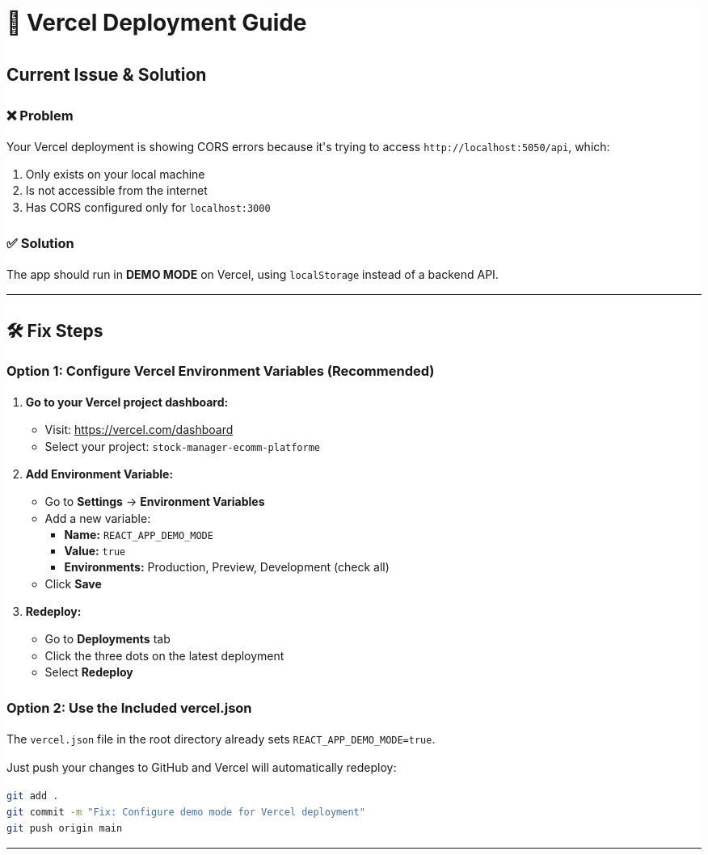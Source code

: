 # 🚀 Vercel Deployment Guide

## Current Issue & Solution

### ❌ Problem
Your Vercel deployment is showing CORS errors because it's trying to access `http://localhost:5050/api`, which:
1. Only exists on your local machine
2. Is not accessible from the internet
3. Has CORS configured only for `localhost:3000`

### ✅ Solution
The app should run in **DEMO MODE** on Vercel, using `localStorage` instead of a backend API.

---

## 🛠️ Fix Steps

### Option 1: Configure Vercel Environment Variables (Recommended)

1. **Go to your Vercel project dashboard:**
   - Visit: https://vercel.com/dashboard
   - Select your project: `stock-manager-ecomm-platforme`

2. **Add Environment Variable:**
   - Go to **Settings** → **Environment Variables**
   - Add a new variable:
     - **Name:** `REACT_APP_DEMO_MODE`
     - **Value:** `true`
     - **Environments:** Production, Preview, Development (check all)
   - Click **Save**

3. **Redeploy:**
   - Go to **Deployments** tab
   - Click the three dots on the latest deployment
   - Select **Redeploy**

### Option 2: Use the Included vercel.json

The `vercel.json` file in the root directory already sets `REACT_APP_DEMO_MODE=true`.

Just push your changes to GitHub and Vercel will automatically redeploy:

```bash
git add .
git commit -m "Fix: Configure demo mode for Vercel deployment"
git push origin main
```

---

